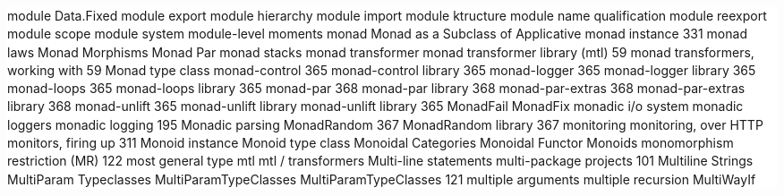 module Data.Fixed
module export
module hierarchy
module import
module ktructure
module name qualification
module reexport
module scope
module system
module-level
moments
monad
Monad as a Subclass of Applicative
monad instance 331
monad laws
Monad Morphisms
Monad Par
monad stacks
monad transformer
monad transformer library (mtl) 59
monad transformers, working with 59
Monad type class
monad-control 365
monad-control library 365
monad-logger 365
monad-logger library 365
monad-loops 365
monad-loops library 365
monad-par 368
monad-par library 368
monad-par-extras 368
monad-par-extras library 368
monad-unlift 365
monad-unlift library
monad-unlift library 365
MonadFail
MonadFix
monadic i/o system
monadic loggers
monadic logging 195
Monadic parsing
MonadRandom 367
MonadRandom library 367
monitoring
monitoring, over HTTP
monitors, firing up 311
Monoid instance
Monoid type class
Monoidal Categories
Monoidal Functor
Monoids
monomorphism restriction (MR) 122
most general type
mtl
mtl / transformers
Multi-line statements
multi-package projects 101
Multiline Strings
MultiParam Typeclasses
MultiParamTypeClasses
MultiParamTypeClasses 121
multiple arguments
multiple recursion
MultiWayIf